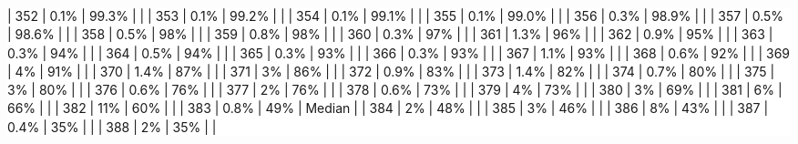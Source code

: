 | 352 | 0.1% | 99.3% |  |
| 353 | 0.1% | 99.2% |  |
| 354 | 0.1% | 99.1% |  |
| 355 | 0.1% | 99.0% |  |
| 356 | 0.3% | 98.9% |  |
| 357 | 0.5% | 98.6% |  |
| 358 | 0.5% | 98% |  |
| 359 | 0.8% | 98% |  |
| 360 | 0.3% | 97% |  |
| 361 | 1.3% | 96% |  |
| 362 | 0.9% | 95% |  |
| 363 | 0.3% | 94% |  |
| 364 | 0.5% | 94% |  |
| 365 | 0.3% | 93% |  |
| 366 | 0.3% | 93% |  |
| 367 | 1.1% | 93% |  |
| 368 | 0.6% | 92% |  |
| 369 | 4% | 91% |  |
| 370 | 1.4% | 87% |  |
| 371 | 3% | 86% |  |
| 372 | 0.9% | 83% |  |
| 373 | 1.4% | 82% |  |
| 374 | 0.7% | 80% |  |
| 375 | 3% | 80% |  |
| 376 | 0.6% | 76% |  |
| 377 | 2% | 76% |  |
| 378 | 0.6% | 73% |  |
| 379 | 4% | 73% |  |
| 380 | 3% | 69% |  |
| 381 | 6% | 66% |  |
| 382 | 11% | 60% |  |
| 383 | 0.8% | 49% | Median |
| 384 | 2% | 48% |  |
| 385 | 3% | 46% |  |
| 386 | 8% | 43% |  |
| 387 | 0.4% | 35% |  |
| 388 | 2% | 35% |  |